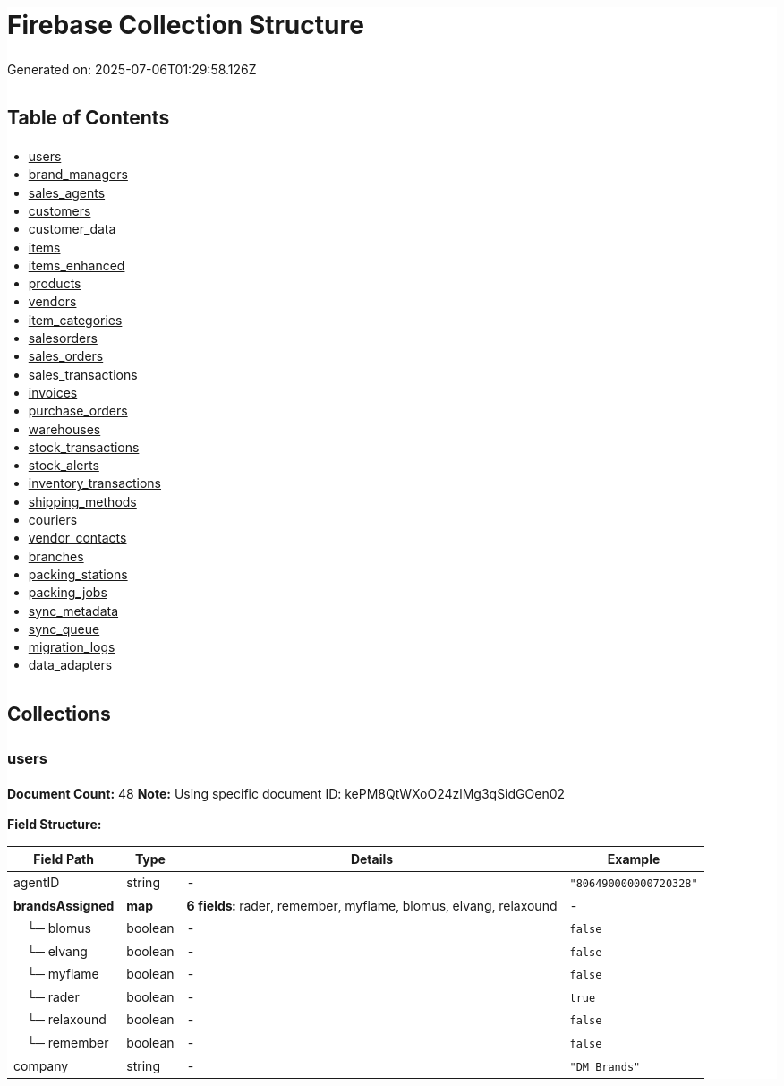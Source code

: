 # Firebase Collection Structure

Generated on: 2025-07-06T01:29:58.126Z

## Table of Contents

- [users](#users)
- [brand_managers](#brand-managers)
- [sales_agents](#sales-agents)
- [customers](#customers)
- [customer_data](#customer-data)
- [items](#items)
- [items_enhanced](#items-enhanced)
- [products](#products)
- [vendors](#vendors)
- [item_categories](#item-categories)
- [salesorders](#salesorders)
- [sales_orders](#sales-orders)
- [sales_transactions](#sales-transactions)
- [invoices](#invoices)
- [purchase_orders](#purchase-orders)
- [warehouses](#warehouses)
- [stock_transactions](#stock-transactions)
- [stock_alerts](#stock-alerts)
- [inventory_transactions](#inventory-transactions)
- [shipping_methods](#shipping-methods)
- [couriers](#couriers)
- [vendor_contacts](#vendor-contacts)
- [branches](#branches)
- [packing_stations](#packing-stations)
- [packing_jobs](#packing-jobs)
- [sync_metadata](#sync-metadata)
- [sync_queue](#sync-queue)
- [migration_logs](#migration-logs)
- [data_adapters](#data-adapters)

## Collections

### users

**Document Count:** 48
**Note:** Using specific document ID: kePM8QtWXoO24zlMg3qSidGOen02

**Field Structure:**

| Field Path | Type | Details | Example |
|------------|------|---------|----------|
| agentID | string | - | `"806490000000720328"` |
| **brandsAssigned** | **map** | **6 fields:** rader, remember, myflame, blomus, elvang, relaxound | - |
| &nbsp;&nbsp;&nbsp;&nbsp;└─ blomus | boolean | - | `false` |
| &nbsp;&nbsp;&nbsp;&nbsp;└─ elvang | boolean | - | `false` |
| &nbsp;&nbsp;&nbsp;&nbsp;└─ myflame | boolean | - | `false` |
| &nbsp;&nbsp;&nbsp;&nbsp;└─ rader | boolean | - | `true` |
| &nbsp;&nbsp;&nbsp;&nbsp;└─ relaxound | boolean | - | `false` |
| &nbsp;&nbsp;&nbsp;&nbsp;└─ remember | boolean | - | `false` |
| company | string | - | `"DM Brands"` |